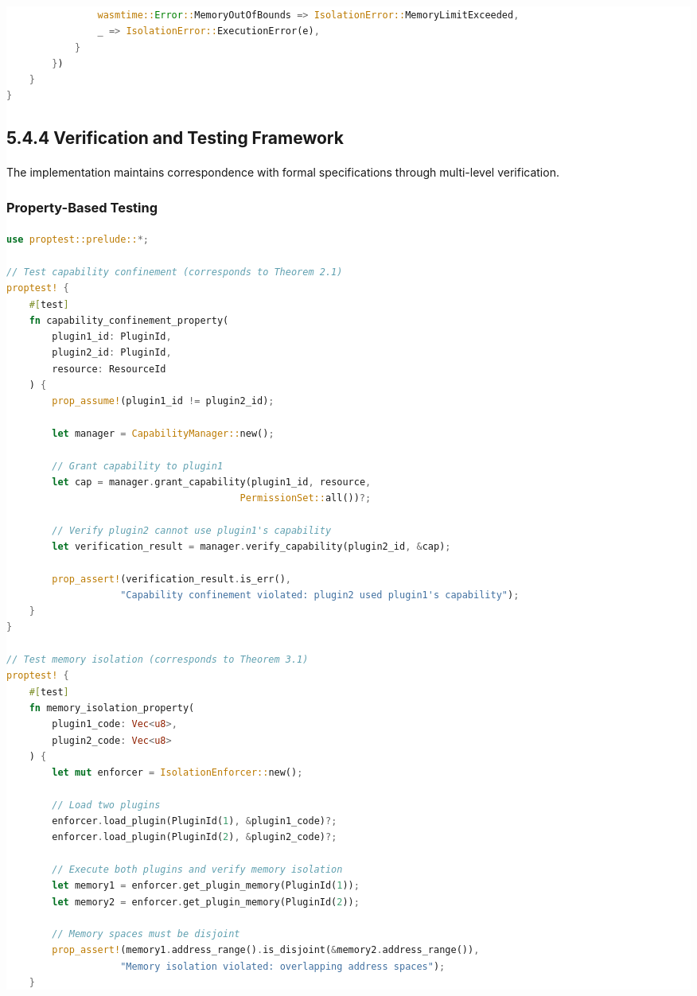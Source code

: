 ```rust
                wasmtime::Error::MemoryOutOfBounds => IsolationError::MemoryLimitExceeded,
                _ => IsolationError::ExecutionError(e),
            }
        })
    }
}
```

## 5.4.4 Verification and Testing Framework

The implementation maintains correspondence with formal specifications through
multi-level verification.

### Property-Based Testing

```rust
use proptest::prelude::*;

// Test capability confinement (corresponds to Theorem 2.1)
proptest! {
    #[test]
    fn capability_confinement_property(
        plugin1_id: PluginId,
        plugin2_id: PluginId,
        resource: ResourceId
    ) {
        prop_assume!(plugin1_id != plugin2_id);
        
        let manager = CapabilityManager::new();
        
        // Grant capability to plugin1
        let cap = manager.grant_capability(plugin1_id, resource, 
                                         PermissionSet::all())?;
        
        // Verify plugin2 cannot use plugin1's capability
        let verification_result = manager.verify_capability(plugin2_id, &cap);
        
        prop_assert!(verification_result.is_err(), 
                    "Capability confinement violated: plugin2 used plugin1's capability");
    }
}

// Test memory isolation (corresponds to Theorem 3.1)
proptest! {
    #[test]
    fn memory_isolation_property(
        plugin1_code: Vec<u8>,
        plugin2_code: Vec<u8>
    ) {
        let mut enforcer = IsolationEnforcer::new();
        
        // Load two plugins
        enforcer.load_plugin(PluginId(1), &plugin1_code)?;
        enforcer.load_plugin(PluginId(2), &plugin2_code)?;
        
        // Execute both plugins and verify memory isolation
        let memory1 = enforcer.get_plugin_memory(PluginId(1));
        let memory2 = enforcer.get_plugin_memory(PluginId(2));
        
        // Memory spaces must be disjoint
        prop_assert!(memory1.address_range().is_disjoint(&memory2.address_range()),
                    "Memory isolation violated: overlapping address spaces");
    }
```